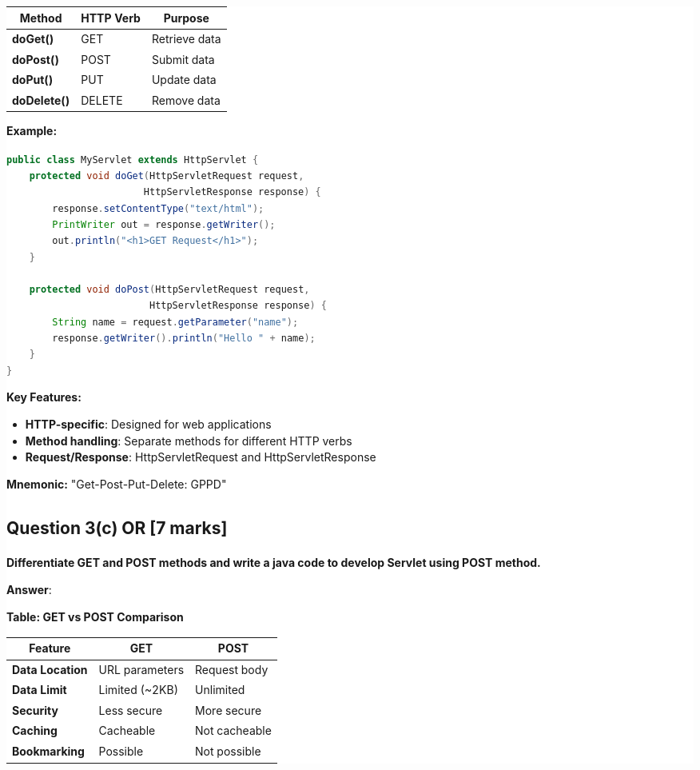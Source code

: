 | Method | HTTP Verb | Purpose |
|--------|-----------|---------|
| **doGet()** | GET | Retrieve data |
| **doPost()** | POST | Submit data |
| **doPut()** | PUT | Update data |
| **doDelete()** | DELETE | Remove data |

**Example:**

```java
public class MyServlet extends HttpServlet {
    protected void doGet(HttpServletRequest request,
                        HttpServletResponse response) {
        response.setContentType("text/html");
        PrintWriter out = response.getWriter();
        out.println("<h1>GET Request</h1>");
    }
    
    protected void doPost(HttpServletRequest request,
                         HttpServletResponse response) {
        String name = request.getParameter("name");
        response.getWriter().println("Hello " + name);
    }
}
```

**Key Features:**

- **HTTP-specific**: Designed for web applications
- **Method handling**: Separate methods for different HTTP verbs
- **Request/Response**: HttpServletRequest and HttpServletResponse

**Mnemonic:** "Get-Post-Put-Delete: GPPD"

## Question 3(c) OR [7 marks]

**Differentiate GET and POST methods and write a java code to develop Servlet using POST method.**

**Answer**:

**Table: GET vs POST Comparison**

| Feature | GET | POST |
|---------|-----|------|
| **Data Location** | URL parameters | Request body |
| **Data Limit** | Limited (~2KB) | Unlimited |
| **Security** | Less secure | More secure |
| **Caching** | Cacheable | Not cacheable |
| **Bookmarking** | Possible | Not possible |
